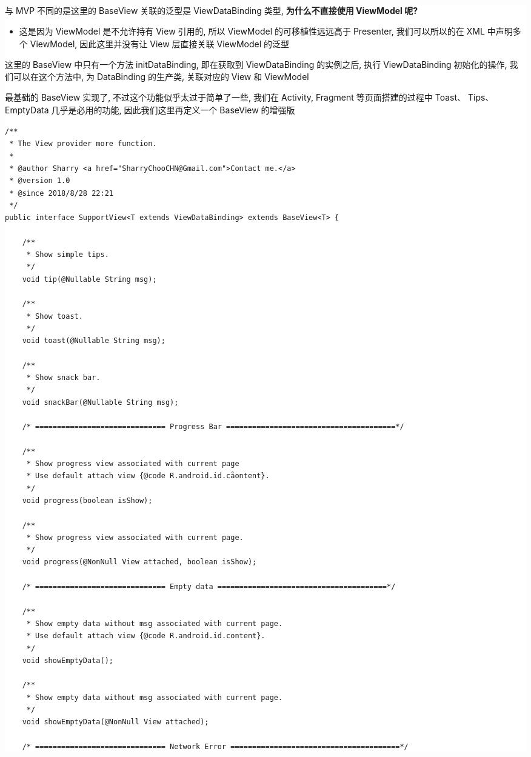 ```
```
与 MVP 不同的是这里的 BaseView 关联的泛型是 ViewDataBinding 类型,  **为什么不直接使用 ViewModel 呢?**
- 这是因为 ViewModel 是不允许持有 View 引用的, 所以 ViewModel 的可移植性远远高于 Presenter, 我们可以所以的在 XML 中声明多个 ViewModel, 因此这里并没有让 View 层直接关联 ViewModel 的泛型

这里的 BaseView 中只有一个方法 initDataBinding, 即在获取到 ViewDataBinding 的实例之后, 执行 ViewDataBinding 初始化的操作, 我们可以在这个方法中, 为 DataBinding 的生产类, 关联对应的 View 和 ViewModel

最基础的 BaseView 实现了, 不过这个功能似乎太过于简单了一些, 我们在 Activity, Fragment 等页面搭建的过程中 Toast、 Tips、 EmptyData 几乎是必用的功能, 因此我们这里再定义一个 BaseView 的增强版

```
/**
 * The View provider more function.
 *
 * @author Sharry <a href="SharryChooCHN@Gmail.com">Contact me.</a>
 * @version 1.0
 * @since 2018/8/28 22:21
 */
public interface SupportView<T extends ViewDataBinding> extends BaseView<T> {

    /**
     * Show simple tips.
     */
    void tip(@Nullable String msg);

    /**
     * Show toast.
     */
    void toast(@Nullable String msg);

    /**
     * Show snack bar.
     */
    void snackBar(@Nullable String msg);

    /* ============================== Progress Bar =======================================*/

    /**
     * Show progress view associated with current page
     * Use default attach view {@code R.android.id.cåontent}.
     */
    void progress(boolean isShow);

    /**
     * Show progress view associated with current page.
     */
    void progress(@NonNull View attached, boolean isShow);

    /* ============================== Empty data =======================================*/

    /**
     * Show empty data without msg associated with current page.
     * Use default attach view {@code R.android.id.content}.
     */
    void showEmptyData();

    /**
     * Show empty data without msg associated with current page.
     */
    void showEmptyData(@NonNull View attached);

    /* ============================== Network Error =======================================*/

```